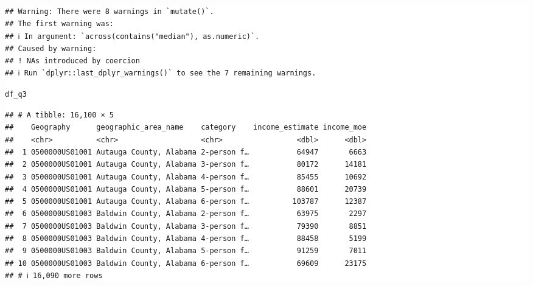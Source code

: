     ## Warning: There were 8 warnings in `mutate()`.
    ## The first warning was:
    ## ℹ In argument: `across(contains("median"), as.numeric)`.
    ## Caused by warning:
    ## ! NAs introduced by coercion
    ## ℹ Run `dplyr::last_dplyr_warnings()` to see the 7 remaining warnings.

``` r
df_q3
```

    ## # A tibble: 16,100 × 5
    ##    Geography      geographic_area_name    category    income_estimate income_moe
    ##    <chr>          <chr>                   <chr>                 <dbl>      <dbl>
    ##  1 0500000US01001 Autauga County, Alabama 2-person f…           64947       6663
    ##  2 0500000US01001 Autauga County, Alabama 3-person f…           80172      14181
    ##  3 0500000US01001 Autauga County, Alabama 4-person f…           85455      10692
    ##  4 0500000US01001 Autauga County, Alabama 5-person f…           88601      20739
    ##  5 0500000US01001 Autauga County, Alabama 6-person f…          103787      12387
    ##  6 0500000US01003 Baldwin County, Alabama 2-person f…           63975       2297
    ##  7 0500000US01003 Baldwin County, Alabama 3-person f…           79390       8851
    ##  8 0500000US01003 Baldwin County, Alabama 4-person f…           88458       5199
    ##  9 0500000US01003 Baldwin County, Alabama 5-person f…           91259       7011
    ## 10 0500000US01003 Baldwin County, Alabama 6-person f…           69609      23175
    ## # ℹ 16,090 more rows
